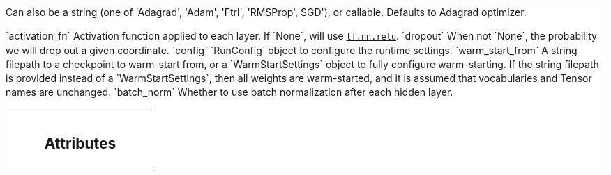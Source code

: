 Can also be a string (one of 'Adagrad', 'Adam', 'Ftrl', 'RMSProp',
SGD'), or callable. Defaults to Adagrad optimizer.
</td>
</tr><tr>
<td>
`activation_fn`
</td>
<td>
Activation function applied to each layer. If `None`, will
use <a href="../../tf/nn/relu.md"><code>tf.nn.relu</code></a>.
</td>
</tr><tr>
<td>
`dropout`
</td>
<td>
When not `None`, the probability we will drop out a given
coordinate.
</td>
</tr><tr>
<td>
`config`
</td>
<td>
`RunConfig` object to configure the runtime settings.
</td>
</tr><tr>
<td>
`warm_start_from`
</td>
<td>
A string filepath to a checkpoint to warm-start from, or
a `WarmStartSettings` object to fully configure warm-starting.  If the
string filepath is provided instead of a `WarmStartSettings`, then all
weights are warm-started, and it is assumed that vocabularies and Tensor
names are unchanged.
</td>
</tr><tr>
<td>
`batch_norm`
</td>
<td>
Whether to use batch normalization after each hidden layer.
</td>
</tr>
</table>






 <table class="responsive fixed orange">
<colgroup><col width="214px"><col></colgroup>
<tr><th colspan="2"><h2 class="add-link">Attributes</h2></th></tr>
